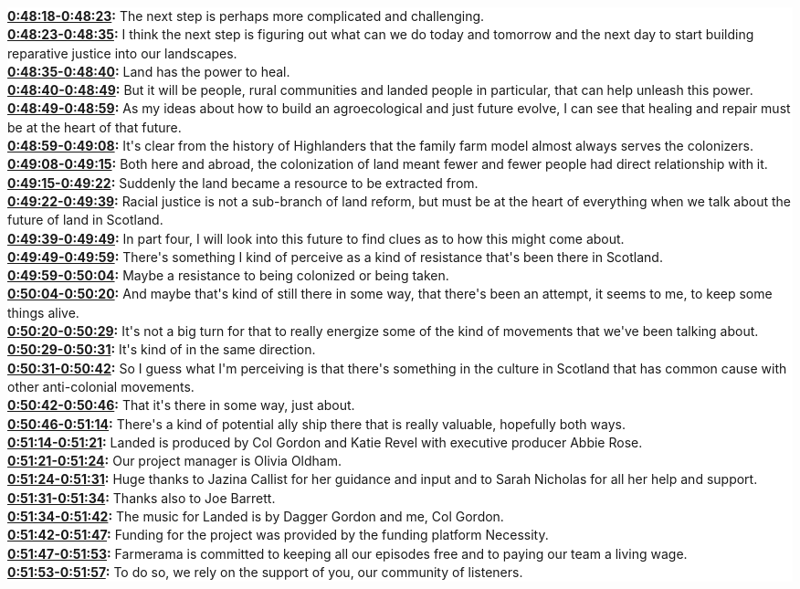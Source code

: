 **[0:48:18-0:48:23](https://soundcloud.com/farmerama-radio/landed-part-3-colonial-connections#t=0:48:18):**  The next step is perhaps more complicated and challenging.  
**[0:48:23-0:48:35](https://soundcloud.com/farmerama-radio/landed-part-3-colonial-connections#t=0:48:23):**  I think the next step is figuring out what can we do today and tomorrow and the next day to start building reparative justice into our landscapes.  
**[0:48:35-0:48:40](https://soundcloud.com/farmerama-radio/landed-part-3-colonial-connections#t=0:48:35):**  Land has the power to heal.  
**[0:48:40-0:48:49](https://soundcloud.com/farmerama-radio/landed-part-3-colonial-connections#t=0:48:40):**  But it will be people, rural communities and landed people in particular, that can help unleash this power.  
**[0:48:49-0:48:59](https://soundcloud.com/farmerama-radio/landed-part-3-colonial-connections#t=0:48:49):**  As my ideas about how to build an agroecological and just future evolve, I can see that healing and repair must be at the heart of that future.  
**[0:48:59-0:49:08](https://soundcloud.com/farmerama-radio/landed-part-3-colonial-connections#t=0:48:59):**  It's clear from the history of Highlanders that the family farm model almost always serves the colonizers.  
**[0:49:08-0:49:15](https://soundcloud.com/farmerama-radio/landed-part-3-colonial-connections#t=0:49:08):**  Both here and abroad, the colonization of land meant fewer and fewer people had direct relationship with it.  
**[0:49:15-0:49:22](https://soundcloud.com/farmerama-radio/landed-part-3-colonial-connections#t=0:49:15):**  Suddenly the land became a resource to be extracted from.  
**[0:49:22-0:49:39](https://soundcloud.com/farmerama-radio/landed-part-3-colonial-connections#t=0:49:22):**  Racial justice is not a sub-branch of land reform, but must be at the heart of everything when we talk about the future of land in Scotland.  
**[0:49:39-0:49:49](https://soundcloud.com/farmerama-radio/landed-part-3-colonial-connections#t=0:49:39):**  In part four, I will look into this future to find clues as to how this might come about.  
**[0:49:49-0:49:59](https://soundcloud.com/farmerama-radio/landed-part-3-colonial-connections#t=0:49:49):**  There's something I kind of perceive as a kind of resistance that's been there in Scotland.  
**[0:49:59-0:50:04](https://soundcloud.com/farmerama-radio/landed-part-3-colonial-connections#t=0:49:59):**  Maybe a resistance to being colonized or being taken.  
**[0:50:04-0:50:20](https://soundcloud.com/farmerama-radio/landed-part-3-colonial-connections#t=0:50:04):**  And maybe that's kind of still there in some way, that there's been an attempt, it seems to me, to keep some things alive.  
**[0:50:20-0:50:29](https://soundcloud.com/farmerama-radio/landed-part-3-colonial-connections#t=0:50:20):**  It's not a big turn for that to really energize some of the kind of movements that we've been talking about.  
**[0:50:29-0:50:31](https://soundcloud.com/farmerama-radio/landed-part-3-colonial-connections#t=0:50:29):**  It's kind of in the same direction.  
**[0:50:31-0:50:42](https://soundcloud.com/farmerama-radio/landed-part-3-colonial-connections#t=0:50:31):**  So I guess what I'm perceiving is that there's something in the culture in Scotland that has common cause with other anti-colonial movements.  
**[0:50:42-0:50:46](https://soundcloud.com/farmerama-radio/landed-part-3-colonial-connections#t=0:50:42):**  That it's there in some way, just about.  
**[0:50:46-0:51:14](https://soundcloud.com/farmerama-radio/landed-part-3-colonial-connections#t=0:50:46):**  There's a kind of potential ally ship there that is really valuable, hopefully both ways.  
**[0:51:14-0:51:21](https://soundcloud.com/farmerama-radio/landed-part-3-colonial-connections#t=0:51:14):**  Landed is produced by Col Gordon and Katie Revel with executive producer Abbie Rose.  
**[0:51:21-0:51:24](https://soundcloud.com/farmerama-radio/landed-part-3-colonial-connections#t=0:51:21):**  Our project manager is Olivia Oldham.  
**[0:51:24-0:51:31](https://soundcloud.com/farmerama-radio/landed-part-3-colonial-connections#t=0:51:24):**  Huge thanks to Jazina Callist for her guidance and input and to Sarah Nicholas for all her help and support.  
**[0:51:31-0:51:34](https://soundcloud.com/farmerama-radio/landed-part-3-colonial-connections#t=0:51:31):**  Thanks also to Joe Barrett.  
**[0:51:34-0:51:42](https://soundcloud.com/farmerama-radio/landed-part-3-colonial-connections#t=0:51:34):**  The music for Landed is by Dagger Gordon and me, Col Gordon.  
**[0:51:42-0:51:47](https://soundcloud.com/farmerama-radio/landed-part-3-colonial-connections#t=0:51:42):**  Funding for the project was provided by the funding platform Necessity.  
**[0:51:47-0:51:53](https://soundcloud.com/farmerama-radio/landed-part-3-colonial-connections#t=0:51:47):**  Farmerama is committed to keeping all our episodes free and to paying our team a living wage.  
**[0:51:53-0:51:57](https://soundcloud.com/farmerama-radio/landed-part-3-colonial-connections#t=0:51:53):**  To do so, we rely on the support of you, our community of listeners.  
